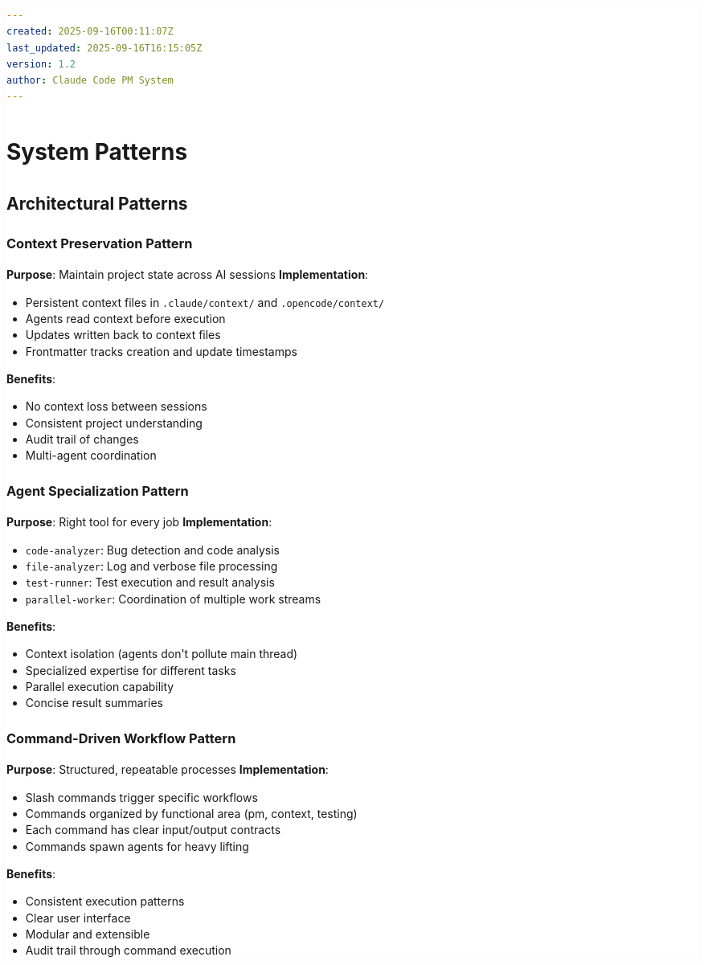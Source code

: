 ```yaml
---
created: 2025-09-16T00:11:07Z
last_updated: 2025-09-16T16:15:05Z
version: 1.2
author: Claude Code PM System
---
```


# System Patterns

## Architectural Patterns

### Context Preservation Pattern
**Purpose**: Maintain project state across AI sessions
**Implementation**: 
- Persistent context files in `.claude/context/` and `.opencode/context/`
- Agents read context before execution
- Updates written back to context files
- Frontmatter tracks creation and update timestamps

**Benefits**:
- No context loss between sessions
- Consistent project understanding
- Audit trail of changes
- Multi-agent coordination

### Agent Specialization Pattern
**Purpose**: Right tool for every job
**Implementation**:
- `code-analyzer`: Bug detection and code analysis
- `file-analyzer`: Log and verbose file processing
- `test-runner`: Test execution and result analysis
- `parallel-worker`: Coordination of multiple work streams

**Benefits**:
- Context isolation (agents don't pollute main thread)
- Specialized expertise for different tasks
- Parallel execution capability
- Concise result summaries

### Command-Driven Workflow Pattern
**Purpose**: Structured, repeatable processes
**Implementation**:
- Slash commands trigger specific workflows
- Commands organized by functional area (pm, context, testing)
- Each command has clear input/output contracts
- Commands spawn agents for heavy lifting

**Benefits**:
- Consistent execution patterns
- Clear user interface
- Modular and extensible
- Audit trail through command execution
